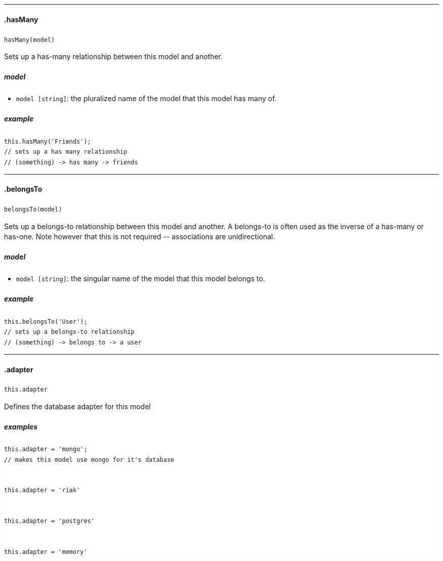 * * *

#### .hasMany
`hasMany(model)`

Sets up a has-many relationship between this model and another.

##### model
- `model [string]`: the pluralized name of the model that this model has many of.

##### example
```
this.hasMany('Friends');
// sets up a has many relationship
// (something) -> has many -> friends
```

* * *

#### .belongsTo
`belongsTo(model)`

Sets up a belongs-to relationship between this model and another. A belongs-to
is often used as the inverse of a has-many or has-one. Note however that this
is not required -- associations are unidirectional.

##### model
- `model [string]`: the singular name of the model that this model belongs to.

##### example
```
this.belongsTo('User');
// sets up a belongs-to relationship
// (something) -> belongs to -> a user
```

* * *

#### .adapter
`this.adapter`

Defines the database adapter for this model

##### examples
```
this.adapter = 'mongo';
// makes this model use mongo for it's database


this.adapter = 'riak'


this.adapter = 'postgres'


this.adapter = 'memory'
```
